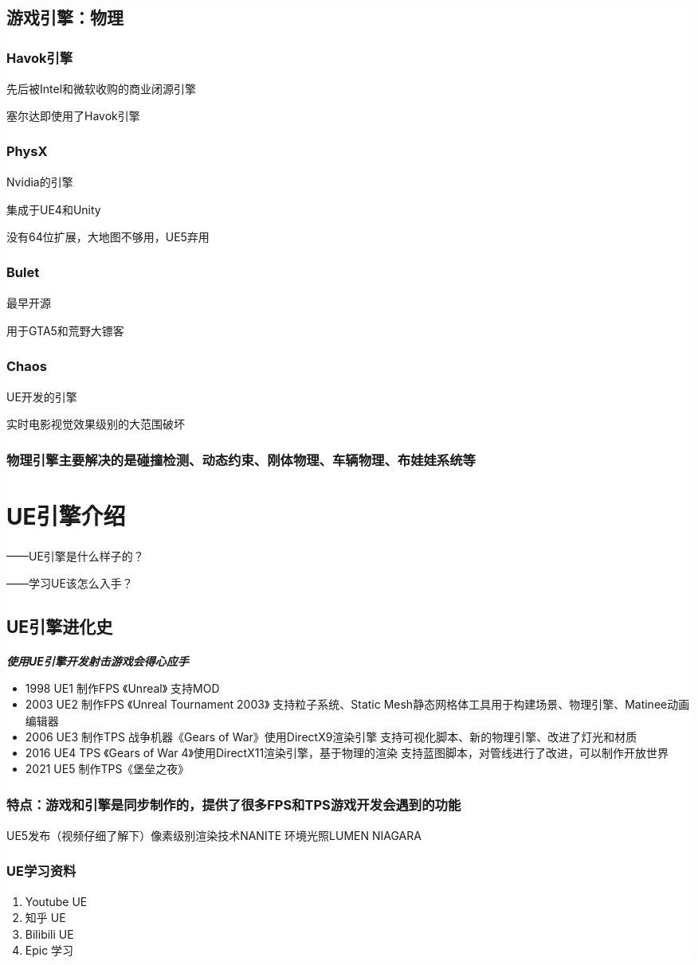 ## 游戏引擎：物理

### Havok引擎

先后被Intel和微软收购的商业闭源引擎

塞尔达即使用了Havok引擎

### PhysX

Nvidia的引擎

集成于UE4和Unity

没有64位扩展，大地图不够用，UE5弃用

### Bulet

最早开源

用于GTA5和荒野大镖客

### Chaos

UE开发的引擎  

实时电影视觉效果级别的大范围破坏

### 物理引擎主要解决的是碰撞检测、动态约束、刚体物理、车辆物理、布娃娃系统等

# UE引擎介绍

——UE引擎是什么样子的？

——学习UE该怎么入手？

## UE引擎进化史

***使用UE引擎开发射击游戏会得心应手***

- 1998 UE1 制作FPS 《Unreal》 支持MOD
- 2003 UE2 制作FPS 《Unreal Tournament 2003》 支持粒子系统、Static Mesh静态网格体工具用于构建场景、物理引擎、Matinee动画编辑器
- 2006 UE3 制作TPS 战争机器《Gears of War》使用DirectX9渲染引擎 支持可视化脚本、新的物理引擎、改进了灯光和材质
- 2016 UE4 TPS 《Gears of War 4》使用DirectX11渲染引擎，基于物理的渲染 支持蓝图脚本，对管线进行了改进，可以制作开放世界
- 2021 UE5 制作TPS《堡垒之夜》

### 特点：游戏和引擎是同步制作的，提供了很多FPS和TPS游戏开发会遇到的功能

UE5发布（视频仔细了解下）像素级别渲染技术NANITE  环境光照LUMEN NIAGARA

### UE学习资料

1. Youtube UE
2. 知乎 UE
3. Bilibili UE
4. Epic 学习
